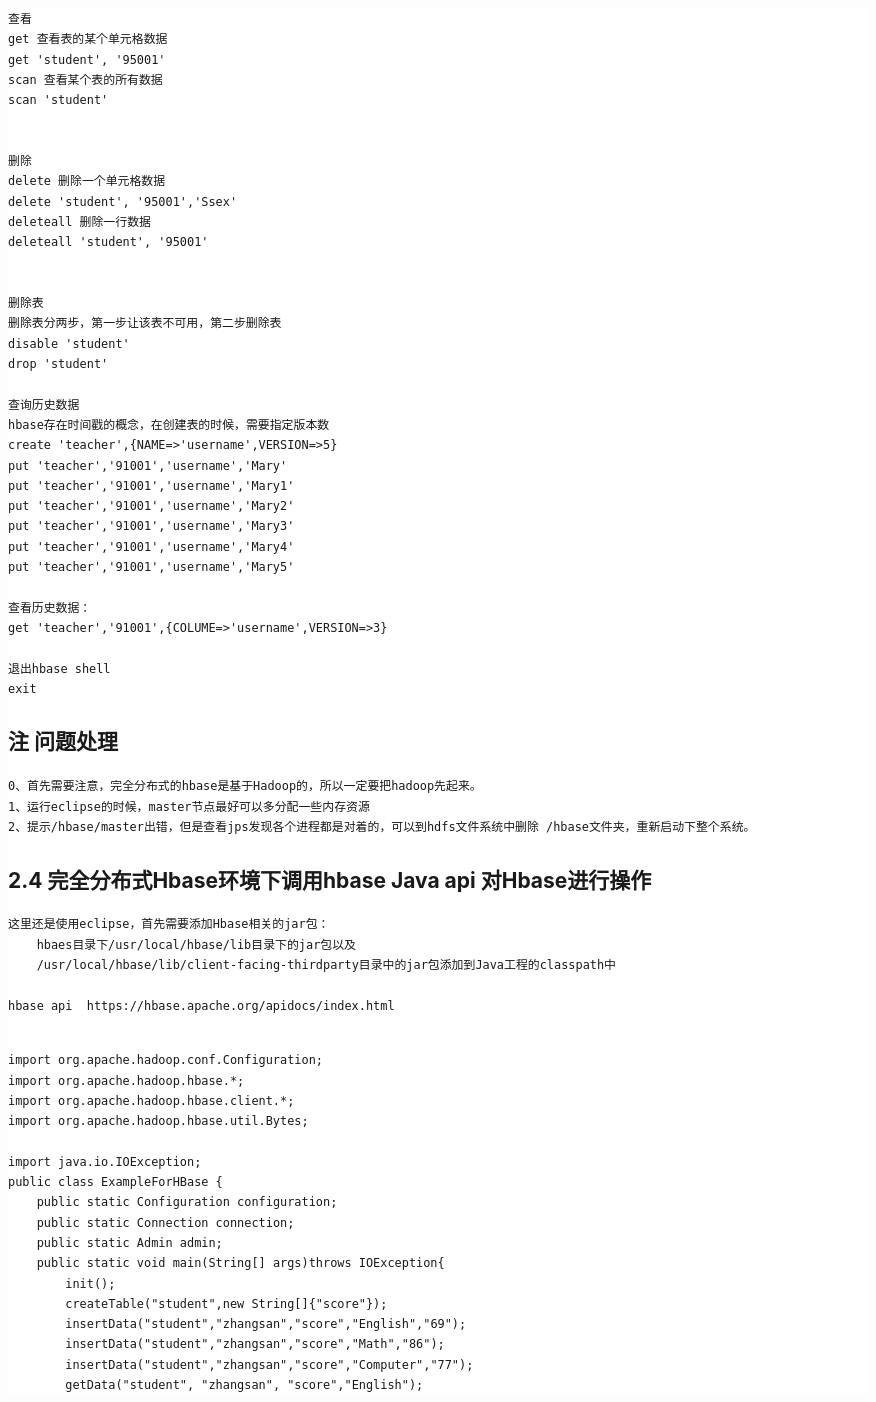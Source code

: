     查看
    get 查看表的某个单元格数据
    get 'student', '95001'
    scan 查看某个表的所有数据
    scan 'student'


    删除
    delete 删除一个单元格数据
    delete 'student', '95001','Ssex'
    deleteall 删除一行数据
    deleteall 'student', '95001'


    删除表
    删除表分两步，第一步让该表不可用，第二步删除表
    disable 'student' 
    drop 'student'

    查询历史数据
    hbase存在时间戳的概念，在创建表的时候，需要指定版本数
    create 'teacher',{NAME=>'username',VERSION=>5}
    put 'teacher','91001','username','Mary'
    put 'teacher','91001','username','Mary1'
    put 'teacher','91001','username','Mary2'
    put 'teacher','91001','username','Mary3'
    put 'teacher','91001','username','Mary4'
    put 'teacher','91001','username','Mary5'

    查看历史数据：
    get 'teacher','91001',{COLUME=>'username',VERSION=>3}

    退出hbase shell 
    exit

## 注 问题处理
    0、首先需要注意，完全分布式的hbase是基于Hadoop的，所以一定要把hadoop先起来。
    1、运行eclipse的时候，master节点最好可以多分配一些内存资源
    2、提示/hbase/master出错，但是查看jps发现各个进程都是对着的，可以到hdfs文件系统中删除 /hbase文件夹，重新启动下整个系统。

## 2.4 完全分布式Hbase环境下调用hbase Java api 对Hbase进行操作

    这里还是使用eclipse，首先需要添加Hbase相关的jar包：
        hbaes目录下/usr/local/hbase/lib目录下的jar包以及
        /usr/local/hbase/lib/client-facing-thirdparty目录中的jar包添加到Java工程的classpath中

    hbase api  https://hbase.apache.org/apidocs/index.html
```

import org.apache.hadoop.conf.Configuration;
import org.apache.hadoop.hbase.*;
import org.apache.hadoop.hbase.client.*;
import org.apache.hadoop.hbase.util.Bytes;
 
import java.io.IOException;
public class ExampleForHBase {
    public static Configuration configuration;
    public static Connection connection;
    public static Admin admin;
    public static void main(String[] args)throws IOException{
        init();
        createTable("student",new String[]{"score"});
        insertData("student","zhangsan","score","English","69");
        insertData("student","zhangsan","score","Math","86");
        insertData("student","zhangsan","score","Computer","77");
        getData("student", "zhangsan", "score","English");
```